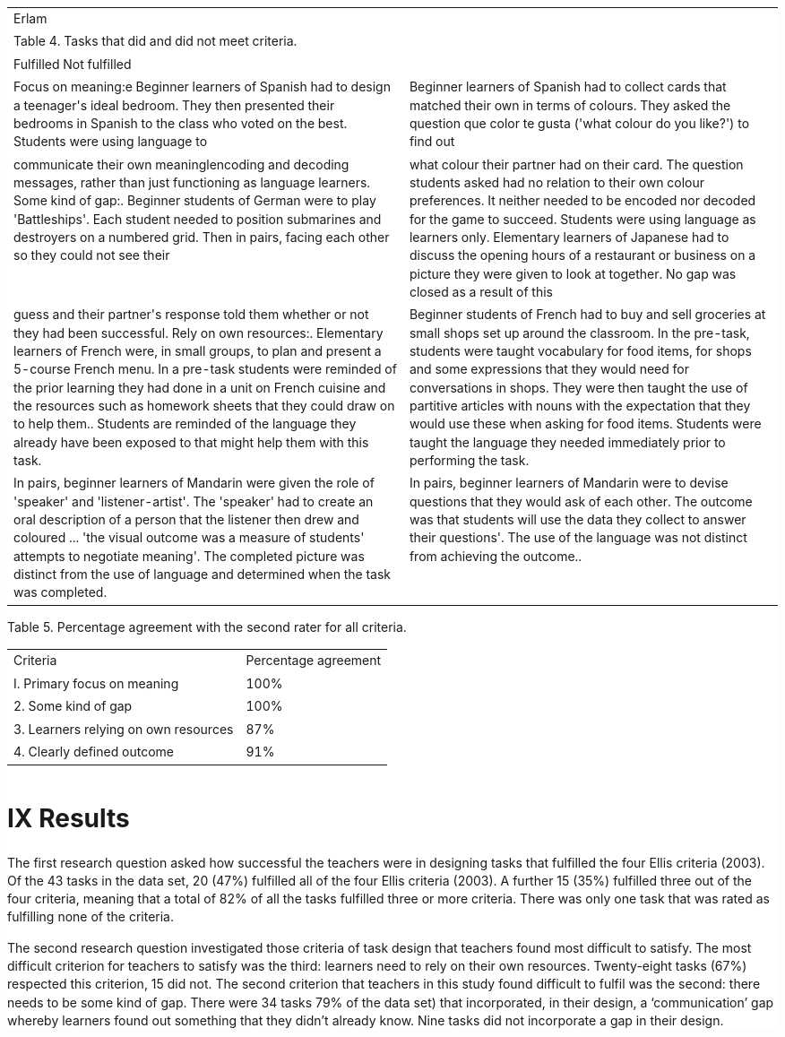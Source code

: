 <html><body><table><tr><td colspan="2">Erlam</td></tr><tr><td colspan="2">Table 4. Tasks that did and did not meet criteria.</td></tr><tr><td colspan="2">Fulfilled Not fulfilled</td></tr><tr><td>Focus on meaning:e Beginner learners of Spanish had to design a teenager&#x27;s ideal bedroom. They then presented their bedrooms in Spanish to the class who voted on the best. Students were using language to</td><td>Beginner learners of Spanish had to collect cards that matched their own in terms of colours. They asked the question que color te gusta (&#x27;what colour do you like?&#x27;) to find out</td></tr><tr><td>communicate their own meaninglencoding and decoding messages, rather than just functioning as language learners. Some kind of gap:. Beginner students of German were to play &#x27;Battleships&#x27;. Each student needed to position submarines and destroyers on a numbered grid. Then in pairs, facing each other so they could not see their</td><td>what colour their partner had on their card. The question students asked had no relation to their own colour preferences. It neither needed to be encoded nor decoded for the game to succeed. Students were using language as learners only. Elementary learners of Japanese had to discuss the opening hours of a restaurant or business on a picture they were given to look at together. No gap was closed as a result of this</td></tr><tr><td>guess and their partner&#x27;s response told them whether or not they had been successful. Rely on own resources:. Elementary learners of French were, in small groups, to plan and present a 5-course French menu. In a pre-task students were reminded of the prior learning they had done in a unit on French cuisine and the resources such as homework sheets that they could draw on to help them.. Students are reminded of the language they already have been exposed to that might help them with this task.</td><td>Beginner students of French had to buy and sell groceries at small shops set up around the classroom. In the pre-task, students were taught vocabulary for food items, for shops and some expressions that they would need for conversations in shops. They were then taught the use of partitive articles with nouns with the expectation that they would use these when asking for food items. Students were taught the language they needed immediately prior to performing the task.</td></tr><tr><td>In pairs, beginner learners of Mandarin were given the role of &#x27;speaker&#x27; and &#x27;listener-artist&#x27;. The &#x27;speaker&#x27; had to create an oral description of a person that the listener then drew and coloured ... &#x27;the visual outcome was a measure of students&#x27; attempts to negotiate meaning&#x27;. The completed picture was distinct from the use of language and determined when the task was completed.</td><td>In pairs, beginner learners of Mandarin were to devise questions that they would ask of each other. The outcome was that students will use the data they collect to answer their questions&#x27;. The use of the language was not distinct from achieving the outcome..</td></tr></table></body></html>

Table 5. Percentage agreement with the second rater for all criteria.   

<html><body><table><tr><td>Criteria</td><td>Percentage agreement</td></tr><tr><td>I. Primary focus on meaning</td><td>100%</td></tr><tr><td>2. Some kind of gap</td><td>100%</td></tr><tr><td>3. Learners relying on own resources</td><td>87%</td></tr><tr><td>4. Clearly defined outcome</td><td>91%</td></tr></table></body></html>

# IX Results

The first research question asked how successful the teachers were in designing tasks that fulfilled the four Ellis criteria (2003). Of the 43 tasks in the data set, 20 $(4 7 \% )$ fulfilled all of the four Ellis criteria (2003). A further 15 $( 3 5 \% )$ fulfilled three out of the four criteria, meaning that a total of $82 \%$ of all the tasks fulfilled three or more criteria. There was only one task that was rated as fulfilling none of the criteria.

The second research question investigated those criteria of task design that teachers found most difficult to satisfy. The most difficult criterion for teachers to satisfy was the third: learners need to rely on their own resources. Twenty-eight tasks $( 6 7 \% )$ respected this criterion, 15 did not. The second criterion that teachers in this study found difficult to fulfil was the second: there needs to be some kind of gap. There were 34 tasks $7 9 \%$ of the data set) that incorporated, in their design, a ‘communication’ gap whereby learners found out something that they didn’t already know. Nine tasks did not incorporate a gap in their design.
